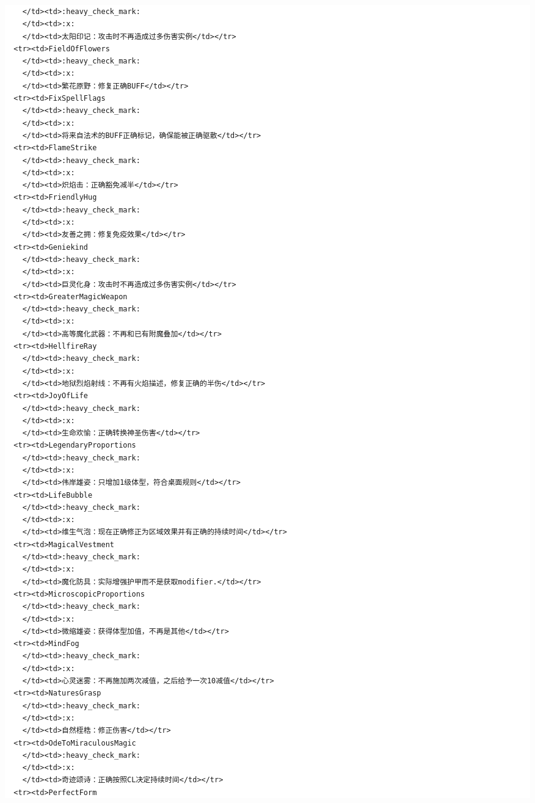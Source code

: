         </td><td>:heavy_check_mark:
        </td><td>:x:
        </td><td>太阳印记：攻击时不再造成过多伤害实例</td></tr>
      <tr><td>FieldOfFlowers
        </td><td>:heavy_check_mark:
        </td><td>:x:
        </td><td>繁花原野：修复正确BUFF</td></tr>
      <tr><td>FixSpellFlags
        </td><td>:heavy_check_mark:
        </td><td>:x:
        </td><td>将来自法术的BUFF正确标记，确保能被正确驱散</td></tr>
      <tr><td>FlameStrike
        </td><td>:heavy_check_mark:
        </td><td>:x:
        </td><td>炽焰击：正确豁免减半</td></tr>
      <tr><td>FriendlyHug
        </td><td>:heavy_check_mark:
        </td><td>:x:
        </td><td>友善之拥：修复免疫效果</td></tr>
      <tr><td>Geniekind
        </td><td>:heavy_check_mark:
        </td><td>:x:
        </td><td>巨灵化身：攻击时不再造成过多伤害实例</td></tr>
      <tr><td>GreaterMagicWeapon
        </td><td>:heavy_check_mark:
        </td><td>:x:
        </td><td>高等魔化武器：不再和已有附魔叠加</td></tr>
      <tr><td>HellfireRay
        </td><td>:heavy_check_mark:
        </td><td>:x:
        </td><td>地狱烈焰射线：不再有火焰描述，修复正确的半伤</td></tr>
      <tr><td>JoyOfLife
        </td><td>:heavy_check_mark:
        </td><td>:x:
        </td><td>生命欢愉：正确转换神圣伤害</td></tr>
      <tr><td>LegendaryProportions
        </td><td>:heavy_check_mark:
        </td><td>:x:
        </td><td>伟岸雄姿：只增加1级体型，符合桌面规则</td></tr>
      <tr><td>LifeBubble
        </td><td>:heavy_check_mark:
        </td><td>:x:
        </td><td>维生气泡：现在正确修正为区域效果并有正确的持续时间</td></tr>
      <tr><td>MagicalVestment
        </td><td>:heavy_check_mark:
        </td><td>:x:
        </td><td>魔化防具：实际增强护甲而不是获取modifier.</td></tr>
      <tr><td>MicroscopicProportions
        </td><td>:heavy_check_mark:
        </td><td>:x:
        </td><td>微缩雄姿：获得体型加值，不再是其他</td></tr>
      <tr><td>MindFog
        </td><td>:heavy_check_mark:
        </td><td>:x:
        </td><td>心灵迷雾：不再施加两次减值，之后给予一次10减值</td></tr>
      <tr><td>NaturesGrasp
        </td><td>:heavy_check_mark:
        </td><td>:x:
        </td><td>自然桎梏：修正伤害</td></tr>
      <tr><td>OdeToMiraculousMagic
        </td><td>:heavy_check_mark:
        </td><td>:x:
        </td><td>奇迹颂诗：正确按照CL决定持续时间</td></tr>
      <tr><td>PerfectForm